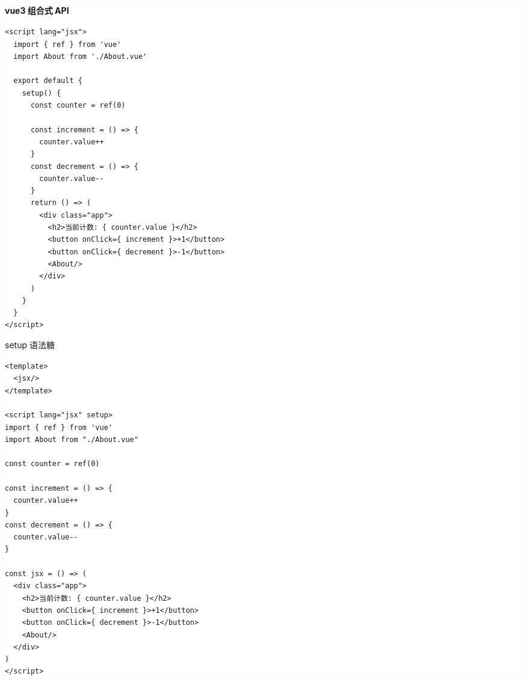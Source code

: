 **vue3 组合式 API**

```vue
<script lang="jsx">
  import { ref } from 'vue'
  import About from './About.vue'

  export default {
    setup() {
      const counter = ref(0)

      const increment = () => {
        counter.value++
      }
      const decrement = () => {
        counter.value--
      }
      return () => (
        <div class="app">
          <h2>当前计数: { counter.value }</h2>
          <button onClick={ increment }>+1</button>
          <button onClick={ decrement }>-1</button>
          <About/>
        </div>
      )
    }
  }
</script>
```

setup 语法糖

```vue
<template>
  <jsx/>
</template>

<script lang="jsx" setup>
import { ref } from 'vue'
import About from "./About.vue"

const counter = ref(0)

const increment = () => {
  counter.value++
}
const decrement = () => {
  counter.value--
}

const jsx = () => (
  <div class="app">
    <h2>当前计数: { counter.value }</h2>
    <button onClick={ increment }>+1</button>
    <button onClick={ decrement }>-1</button>
    <About/>
  </div>
)
</script>
```
